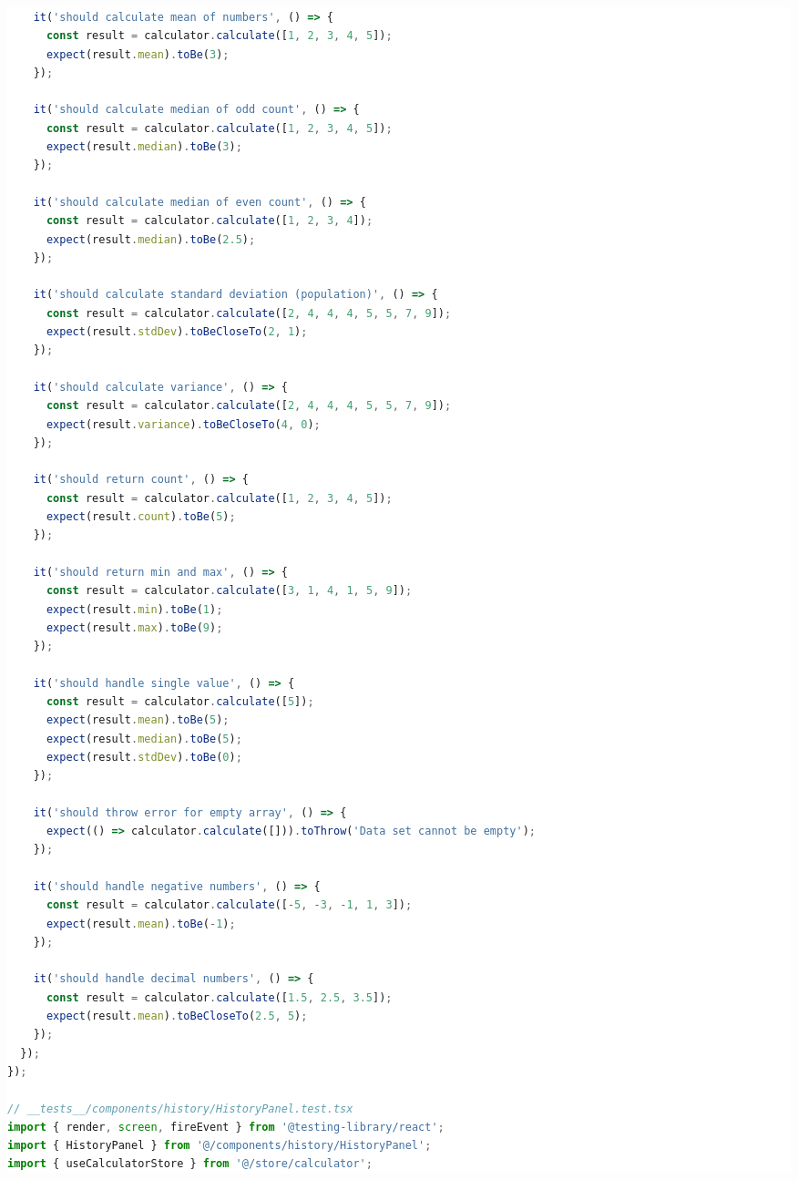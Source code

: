 ```typescript
    it('should calculate mean of numbers', () => {
      const result = calculator.calculate([1, 2, 3, 4, 5]);
      expect(result.mean).toBe(3);
    });

    it('should calculate median of odd count', () => {
      const result = calculator.calculate([1, 2, 3, 4, 5]);
      expect(result.median).toBe(3);
    });

    it('should calculate median of even count', () => {
      const result = calculator.calculate([1, 2, 3, 4]);
      expect(result.median).toBe(2.5);
    });

    it('should calculate standard deviation (population)', () => {
      const result = calculator.calculate([2, 4, 4, 4, 5, 5, 7, 9]);
      expect(result.stdDev).toBeCloseTo(2, 1);
    });

    it('should calculate variance', () => {
      const result = calculator.calculate([2, 4, 4, 4, 5, 5, 7, 9]);
      expect(result.variance).toBeCloseTo(4, 0);
    });

    it('should return count', () => {
      const result = calculator.calculate([1, 2, 3, 4, 5]);
      expect(result.count).toBe(5);
    });

    it('should return min and max', () => {
      const result = calculator.calculate([3, 1, 4, 1, 5, 9]);
      expect(result.min).toBe(1);
      expect(result.max).toBe(9);
    });

    it('should handle single value', () => {
      const result = calculator.calculate([5]);
      expect(result.mean).toBe(5);
      expect(result.median).toBe(5);
      expect(result.stdDev).toBe(0);
    });

    it('should throw error for empty array', () => {
      expect(() => calculator.calculate([])).toThrow('Data set cannot be empty');
    });

    it('should handle negative numbers', () => {
      const result = calculator.calculate([-5, -3, -1, 1, 3]);
      expect(result.mean).toBe(-1);
    });

    it('should handle decimal numbers', () => {
      const result = calculator.calculate([1.5, 2.5, 3.5]);
      expect(result.mean).toBeCloseTo(2.5, 5);
    });
  });
});

// __tests__/components/history/HistoryPanel.test.tsx
import { render, screen, fireEvent } from '@testing-library/react';
import { HistoryPanel } from '@/components/history/HistoryPanel';
import { useCalculatorStore } from '@/store/calculator';
```